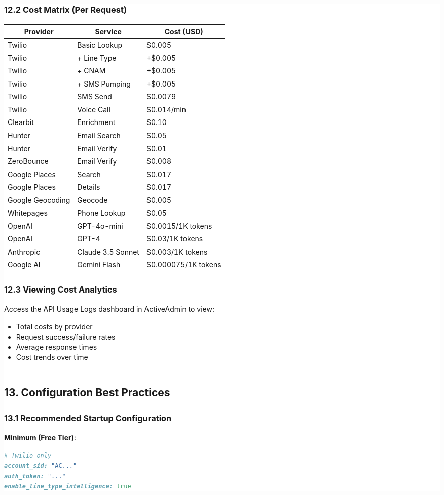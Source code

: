 ### 12.2 Cost Matrix (Per Request)

| Provider | Service | Cost (USD) |
|----------|---------|-----------|
| Twilio | Basic Lookup | $0.005 |
| Twilio | + Line Type | +$0.005 |
| Twilio | + CNAM | +$0.005 |
| Twilio | + SMS Pumping | +$0.005 |
| Twilio | SMS Send | $0.0079 |
| Twilio | Voice Call | $0.014/min |
| Clearbit | Enrichment | $0.10 |
| Hunter | Email Search | $0.05 |
| Hunter | Email Verify | $0.01 |
| ZeroBounce | Email Verify | $0.008 |
| Google Places | Search | $0.017 |
| Google Places | Details | $0.017 |
| Google Geocoding | Geocode | $0.005 |
| Whitepages | Phone Lookup | $0.05 |
| OpenAI | GPT-4o-mini | $0.0015/1K tokens |
| OpenAI | GPT-4 | $0.03/1K tokens |
| Anthropic | Claude 3.5 Sonnet | $0.003/1K tokens |
| Google AI | Gemini Flash | $0.000075/1K tokens |

### 12.3 Viewing Cost Analytics

Access the API Usage Logs dashboard in ActiveAdmin to view:
- Total costs by provider
- Request success/failure rates
- Average response times
- Cost trends over time

---

## 13. Configuration Best Practices

### 13.1 Recommended Startup Configuration

**Minimum (Free Tier)**:
```ruby
# Twilio only
account_sid: "AC..."
auth_token: "..."
enable_line_type_intelligence: true
```
